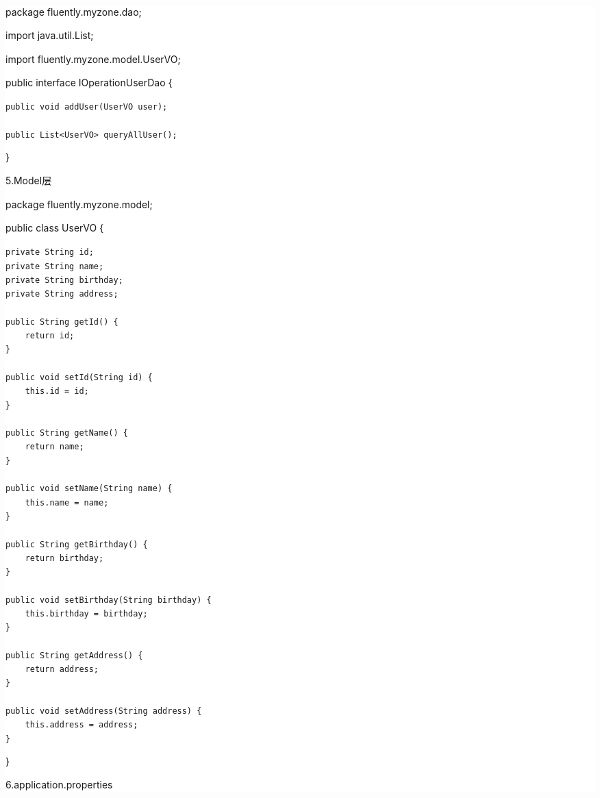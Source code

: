 package fluently.myzone.dao;

import java.util.List;

import fluently.myzone.model.UserVO;

public interface IOperationUserDao {

	public void addUser(UserVO user);

	public List<UserVO> queryAllUser();
}

5.Model层

package fluently.myzone.model;

public class UserVO {
	
	private String id;
	private String name;
	private String birthday;
	private String address;

	public String getId() {
		return id;
	}

	public void setId(String id) {
		this.id = id;
	}

	public String getName() {
		return name;
	}

	public void setName(String name) {
		this.name = name;
	}

	public String getBirthday() {
		return birthday;
	}

	public void setBirthday(String birthday) {
		this.birthday = birthday;
	}

	public String getAddress() {
		return address;
	}

	public void setAddress(String address) {
		this.address = address;
	}

}

6.application.properties
